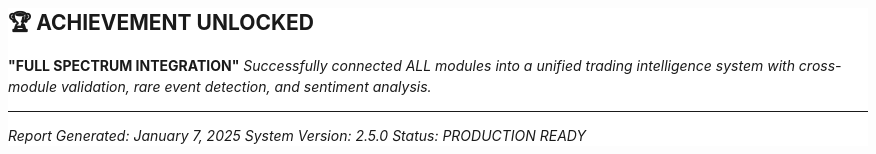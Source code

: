 ## 🏆 ACHIEVEMENT UNLOCKED

**"FULL SPECTRUM INTEGRATION"**
*Successfully connected ALL modules into a unified trading intelligence system with cross-module validation, rare event detection, and sentiment analysis.*

---

*Report Generated: January 7, 2025*
*System Version: 2.5.0*
*Status: PRODUCTION READY*